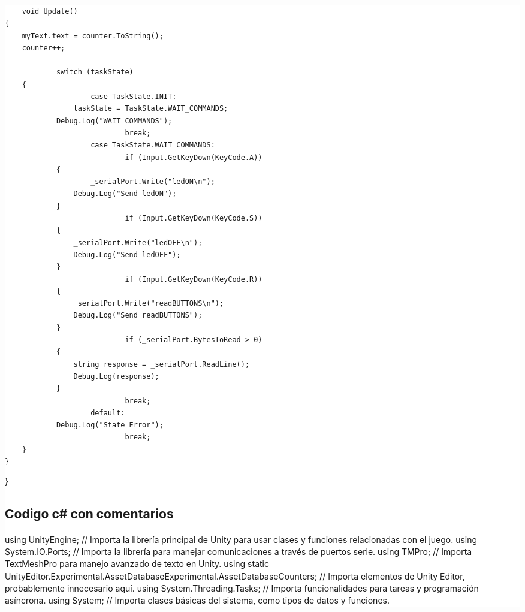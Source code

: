 		void Update()
    {
        myText.text = counter.ToString();
        counter++;

				switch (taskState)
        {
						case TaskState.INIT:
		            taskState = TaskState.WAIT_COMMANDS;
                Debug.Log("WAIT COMMANDS");
								break;
						case TaskState.WAIT_COMMANDS:
								if (Input.GetKeyDown(KeyCode.A))
                {
		                _serialPort.Write("ledON\n");
                    Debug.Log("Send ledON");
                }
								if (Input.GetKeyDown(KeyCode.S))
                {
                    _serialPort.Write("ledOFF\n");
                    Debug.Log("Send ledOFF");
                }
								if (Input.GetKeyDown(KeyCode.R))
                {
                    _serialPort.Write("readBUTTONS\n");
                    Debug.Log("Send readBUTTONS");
                }
								if (_serialPort.BytesToRead > 0)
                {
                    string response = _serialPort.ReadLine();
                    Debug.Log(response);
                }
								break;
						default:
                Debug.Log("State Error");
								break;
        }
    }
}

## Codigo c# con comentarios

using UnityEngine; // Importa la librería principal de Unity para usar clases y funciones relacionadas con el juego.
using System.IO.Ports; // Importa la librería para manejar comunicaciones a través de puertos serie.
using TMPro; // Importa TextMeshPro para manejo avanzado de texto en Unity.
using static UnityEditor.Experimental.AssetDatabaseExperimental.AssetDatabaseCounters; // Importa elementos de Unity Editor, probablemente innecesario aquí.
using System.Threading.Tasks; // Importa funcionalidades para tareas y programación asíncrona.
using System; // Importa clases básicas del sistema, como tipos de datos y funciones.
